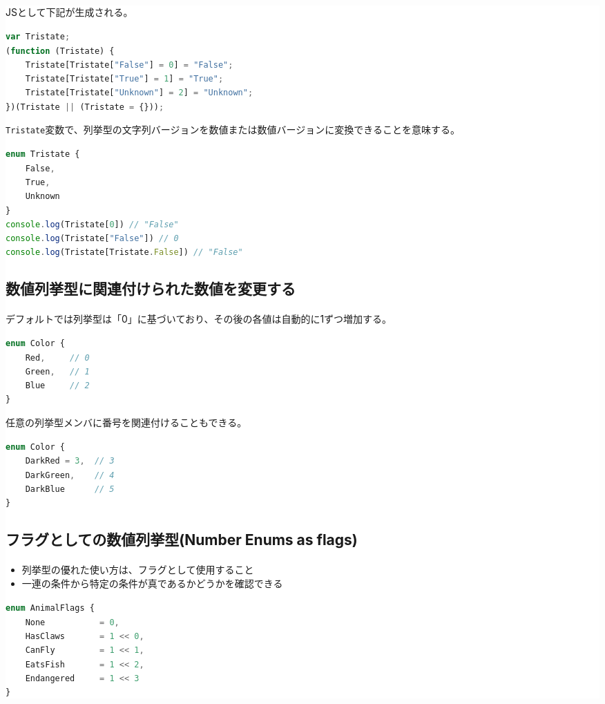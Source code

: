 JSとして下記が生成される。

```js
var Tristate;
(function (Tristate) {
    Tristate[Tristate["False"] = 0] = "False";
    Tristate[Tristate["True"] = 1] = "True";
    Tristate[Tristate["Unknown"] = 2] = "Unknown";
})(Tristate || (Tristate = {}));
```

`Tristate`変数で、列挙型の文字列バージョンを数値または数値バージョンに変換できることを意味する。

```ts
enum Tristate {
    False,
    True,
    Unknown
}
console.log(Tristate[0]) // "False"
console.log(Tristate["False"]) // 0
console.log(Tristate[Tristate.False]) // "False"
```

## 数値列挙型に関連付けられた数値を変更する

デフォルトでは列挙型は「0」に基づいており、その後の各値は自動的に1ずつ増加する。

```ts
enum Color {
    Red,     // 0
    Green,   // 1
    Blue     // 2
}
```

任意の列挙型メンバに番号を関連付けることもできる。

```ts
enum Color {
    DarkRed = 3,  // 3
    DarkGreen,    // 4
    DarkBlue      // 5
}
```

## フラグとしての数値列挙型(Number Enums as flags)

- 列挙型の優れた使い方は、フラグとして使用すること
- 一連の条件から特定の条件が真であるかどうかを確認できる

```ts
enum AnimalFlags {
    None           = 0,
    HasClaws       = 1 << 0,
    CanFly         = 1 << 1,
    EatsFish       = 1 << 2,
    Endangered     = 1 << 3
}
```
